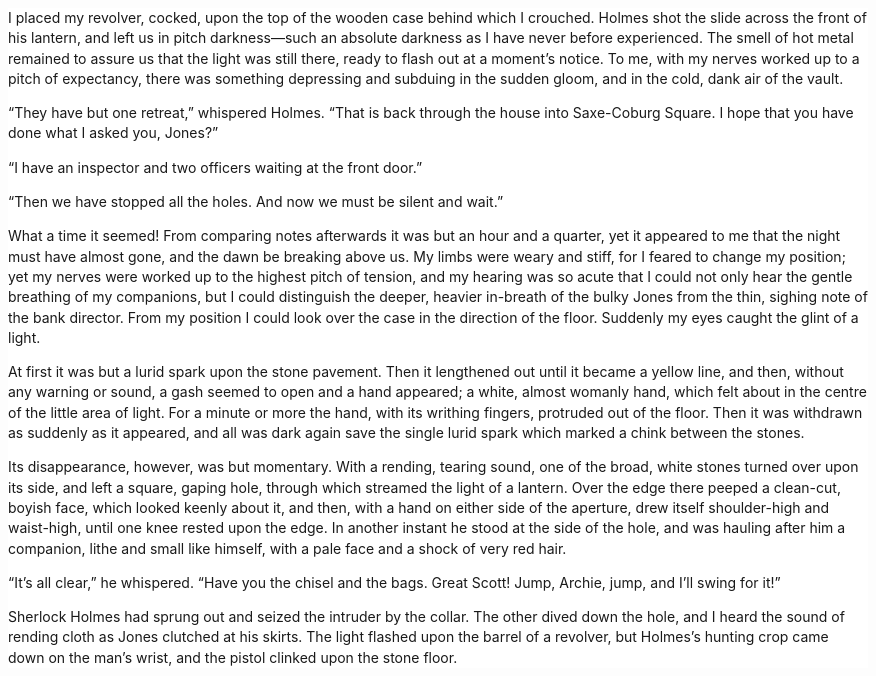 I placed my revolver, cocked, upon the top of the wooden case behind
which I crouched. Holmes shot the slide across the front of his
lantern, and left us in pitch darkness—such an absolute darkness
as I have never before experienced. The smell of hot metal remained
to assure us that the light was still there, ready to flash out at
a moment’s notice. To me, with my nerves worked up to a pitch of
expectancy, there was something depressing and subduing in the sudden
gloom, and in the cold, dank air of the vault.

“They have but one retreat,” whispered Holmes. “That is back through
the house into Saxe-Coburg Square. I hope that you have done what I
asked you, Jones?”

“I have an inspector and two officers waiting at the front door.”

“Then we have stopped all the holes. And now we must be silent and
wait.”

What a time it seemed! From comparing notes afterwards it was but an
hour and a quarter, yet it appeared to me that the night must have
almost gone, and the dawn be breaking above us. My limbs were weary and
stiff, for I feared to change my position; yet my nerves were worked
up to the highest pitch of tension, and my hearing was so acute that I
could not only hear the gentle breathing of my companions, but I could
distinguish the deeper, heavier in-breath of the bulky Jones from the
thin, sighing note of the bank director. From my position I could look
over the case in the direction of the floor. Suddenly my eyes caught
the glint of a light.

At first it was but a lurid spark upon the stone pavement. Then it
lengthened out until it became a yellow line, and then, without any
warning or sound, a gash seemed to open and a hand appeared; a white,
almost womanly hand, which felt about in the centre of the little area
of light. For a minute or more the hand, with its writhing fingers,
protruded out of the floor. Then it was withdrawn as suddenly as it
appeared, and all was dark again save the single lurid spark which
marked a chink between the stones.

Its disappearance, however, was but momentary. With a rending, tearing
sound, one of the broad, white stones turned over upon its side, and
left a square, gaping hole, through which streamed the light of a
lantern. Over the edge there peeped a clean-cut, boyish face, which
looked keenly about it, and then, with a hand on either side of the
aperture, drew itself shoulder-high and waist-high, until one knee
rested upon the edge. In another instant he stood at the side of the
hole, and was hauling after him a companion, lithe and small like
himself, with a pale face and a shock of very red hair.

“It’s all clear,” he whispered. “Have you the chisel and the bags.
Great Scott! Jump, Archie, jump, and I’ll swing for it!”

Sherlock Holmes had sprung out and seized the intruder by the collar.
The other dived down the hole, and I heard the sound of rending cloth
as Jones clutched at his skirts. The light flashed upon the barrel of a
revolver, but Holmes’s hunting crop came down on the man’s wrist, and
the pistol clinked upon the stone floor.
